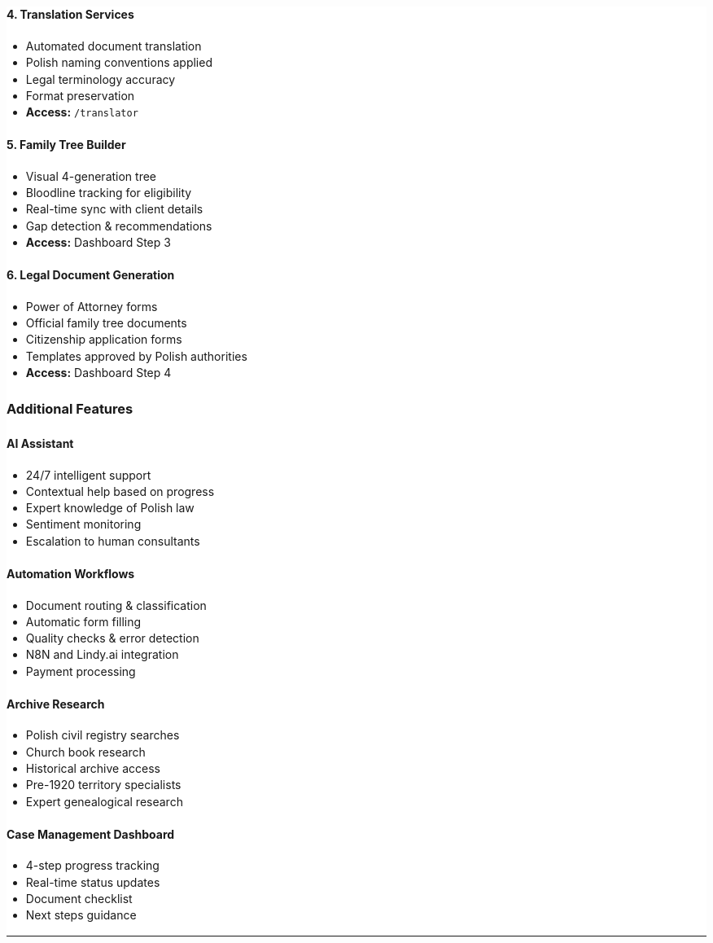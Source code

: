 #### 4. Translation Services
- Automated document translation
- Polish naming conventions applied
- Legal terminology accuracy
- Format preservation
- **Access:** `/translator`

#### 5. Family Tree Builder
- Visual 4-generation tree
- Bloodline tracking for eligibility
- Real-time sync with client details
- Gap detection & recommendations
- **Access:** Dashboard Step 3

#### 6. Legal Document Generation
- Power of Attorney forms
- Official family tree documents
- Citizenship application forms
- Templates approved by Polish authorities
- **Access:** Dashboard Step 4

### Additional Features

#### AI Assistant
- 24/7 intelligent support
- Contextual help based on progress
- Expert knowledge of Polish law
- Sentiment monitoring
- Escalation to human consultants

#### Automation Workflows
- Document routing & classification
- Automatic form filling
- Quality checks & error detection
- N8N and Lindy.ai integration
- Payment processing

#### Archive Research
- Polish civil registry searches
- Church book research
- Historical archive access
- Pre-1920 territory specialists
- Expert genealogical research

#### Case Management Dashboard
- 4-step progress tracking
- Real-time status updates
- Document checklist
- Next steps guidance

---
